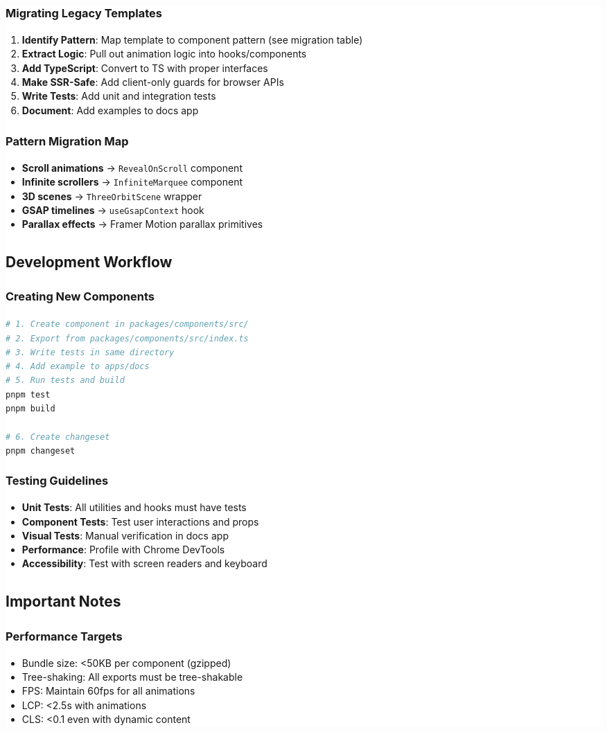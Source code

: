 ### Migrating Legacy Templates

1. **Identify Pattern**: Map template to component pattern (see migration table)
2. **Extract Logic**: Pull out animation logic into hooks/components
3. **Add TypeScript**: Convert to TS with proper interfaces
4. **Make SSR-Safe**: Add client-only guards for browser APIs
5. **Write Tests**: Add unit and integration tests
6. **Document**: Add examples to docs app

### Pattern Migration Map

- **Scroll animations** → `RevealOnScroll` component
- **Infinite scrollers** → `InfiniteMarquee` component
- **3D scenes** → `ThreeOrbitScene` wrapper
- **GSAP timelines** → `useGsapContext` hook
- **Parallax effects** → Framer Motion parallax primitives

## Development Workflow

### Creating New Components

```bash
# 1. Create component in packages/components/src/
# 2. Export from packages/components/src/index.ts
# 3. Write tests in same directory
# 4. Add example to apps/docs
# 5. Run tests and build
pnpm test
pnpm build

# 6. Create changeset
pnpm changeset
```

### Testing Guidelines

- **Unit Tests**: All utilities and hooks must have tests
- **Component Tests**: Test user interactions and props
- **Visual Tests**: Manual verification in docs app
- **Performance**: Profile with Chrome DevTools
- **Accessibility**: Test with screen readers and keyboard

## Important Notes

### Performance Targets

- Bundle size: <50KB per component (gzipped)
- Tree-shaking: All exports must be tree-shakable
- FPS: Maintain 60fps for all animations
- LCP: <2.5s with animations
- CLS: <0.1 even with dynamic content
